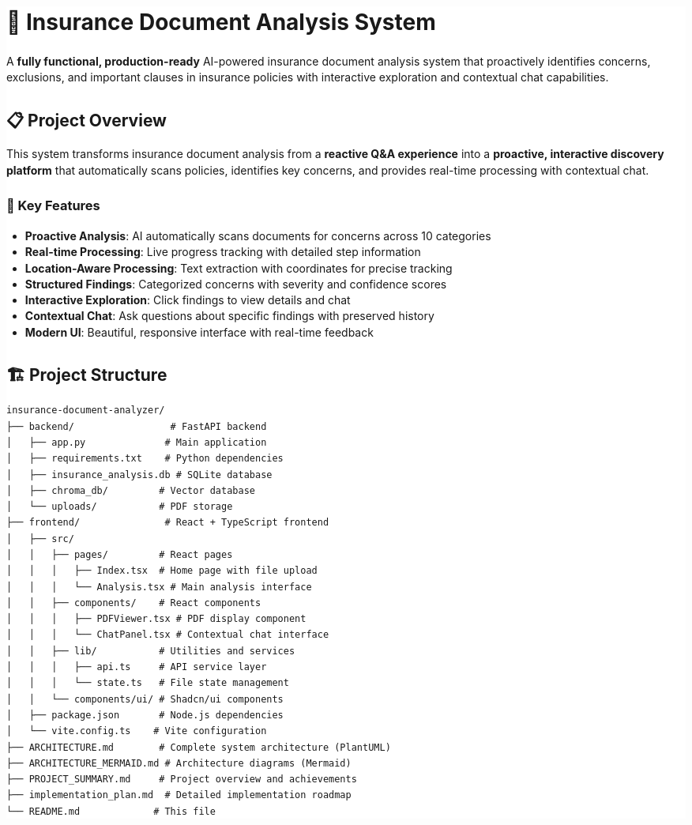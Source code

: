 # 🚀 Insurance Document Analysis System

A **fully functional, production-ready** AI-powered insurance document analysis system that proactively identifies concerns, exclusions, and important clauses in insurance policies with interactive exploration and contextual chat capabilities.

## 📋 **Project Overview**

This system transforms insurance document analysis from a **reactive Q&A experience** into a **proactive, interactive discovery platform** that automatically scans policies, identifies key concerns, and provides real-time processing with contextual chat.

### **🎯 Key Features**

- **Proactive Analysis**: AI automatically scans documents for concerns across 10 categories
- **Real-time Processing**: Live progress tracking with detailed step information
- **Location-Aware Processing**: Text extraction with coordinates for precise tracking
- **Structured Findings**: Categorized concerns with severity and confidence scores
- **Interactive Exploration**: Click findings to view details and chat
- **Contextual Chat**: Ask questions about specific findings with preserved history
- **Modern UI**: Beautiful, responsive interface with real-time feedback

## 🏗️ **Project Structure**

```
insurance-document-analyzer/
├── backend/                 # FastAPI backend
│   ├── app.py              # Main application
│   ├── requirements.txt    # Python dependencies
│   ├── insurance_analysis.db # SQLite database
│   ├── chroma_db/         # Vector database
│   └── uploads/           # PDF storage
├── frontend/               # React + TypeScript frontend
│   ├── src/
│   │   ├── pages/         # React pages
│   │   │   ├── Index.tsx  # Home page with file upload
│   │   │   └── Analysis.tsx # Main analysis interface
│   │   ├── components/    # React components
│   │   │   ├── PDFViewer.tsx # PDF display component
│   │   │   └── ChatPanel.tsx # Contextual chat interface
│   │   ├── lib/           # Utilities and services
│   │   │   ├── api.ts     # API service layer
│   │   │   └── state.ts   # File state management
│   │   └── components/ui/ # Shadcn/ui components
│   ├── package.json       # Node.js dependencies
│   └── vite.config.ts    # Vite configuration
├── ARCHITECTURE.md        # Complete system architecture (PlantUML)
├── ARCHITECTURE_MERMAID.md # Architecture diagrams (Mermaid)
├── PROJECT_SUMMARY.md     # Project overview and achievements
├── implementation_plan.md  # Detailed implementation roadmap
└── README.md             # This file
```
